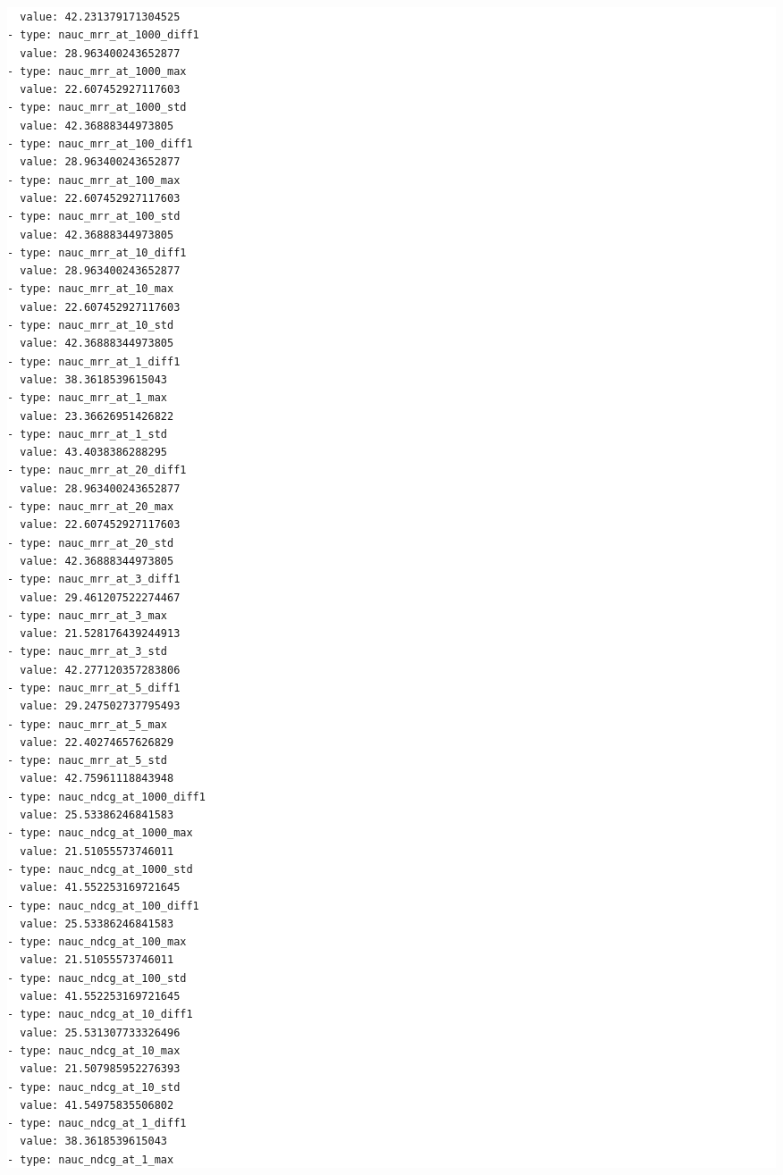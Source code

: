       value: 42.231379171304525
    - type: nauc_mrr_at_1000_diff1
      value: 28.963400243652877
    - type: nauc_mrr_at_1000_max
      value: 22.607452927117603
    - type: nauc_mrr_at_1000_std
      value: 42.36888344973805
    - type: nauc_mrr_at_100_diff1
      value: 28.963400243652877
    - type: nauc_mrr_at_100_max
      value: 22.607452927117603
    - type: nauc_mrr_at_100_std
      value: 42.36888344973805
    - type: nauc_mrr_at_10_diff1
      value: 28.963400243652877
    - type: nauc_mrr_at_10_max
      value: 22.607452927117603
    - type: nauc_mrr_at_10_std
      value: 42.36888344973805
    - type: nauc_mrr_at_1_diff1
      value: 38.3618539615043
    - type: nauc_mrr_at_1_max
      value: 23.36626951426822
    - type: nauc_mrr_at_1_std
      value: 43.4038386288295
    - type: nauc_mrr_at_20_diff1
      value: 28.963400243652877
    - type: nauc_mrr_at_20_max
      value: 22.607452927117603
    - type: nauc_mrr_at_20_std
      value: 42.36888344973805
    - type: nauc_mrr_at_3_diff1
      value: 29.461207522274467
    - type: nauc_mrr_at_3_max
      value: 21.528176439244913
    - type: nauc_mrr_at_3_std
      value: 42.277120357283806
    - type: nauc_mrr_at_5_diff1
      value: 29.247502737795493
    - type: nauc_mrr_at_5_max
      value: 22.40274657626829
    - type: nauc_mrr_at_5_std
      value: 42.75961118843948
    - type: nauc_ndcg_at_1000_diff1
      value: 25.53386246841583
    - type: nauc_ndcg_at_1000_max
      value: 21.51055573746011
    - type: nauc_ndcg_at_1000_std
      value: 41.552253169721645
    - type: nauc_ndcg_at_100_diff1
      value: 25.53386246841583
    - type: nauc_ndcg_at_100_max
      value: 21.51055573746011
    - type: nauc_ndcg_at_100_std
      value: 41.552253169721645
    - type: nauc_ndcg_at_10_diff1
      value: 25.531307733326496
    - type: nauc_ndcg_at_10_max
      value: 21.507985952276393
    - type: nauc_ndcg_at_10_std
      value: 41.54975835506802
    - type: nauc_ndcg_at_1_diff1
      value: 38.3618539615043
    - type: nauc_ndcg_at_1_max